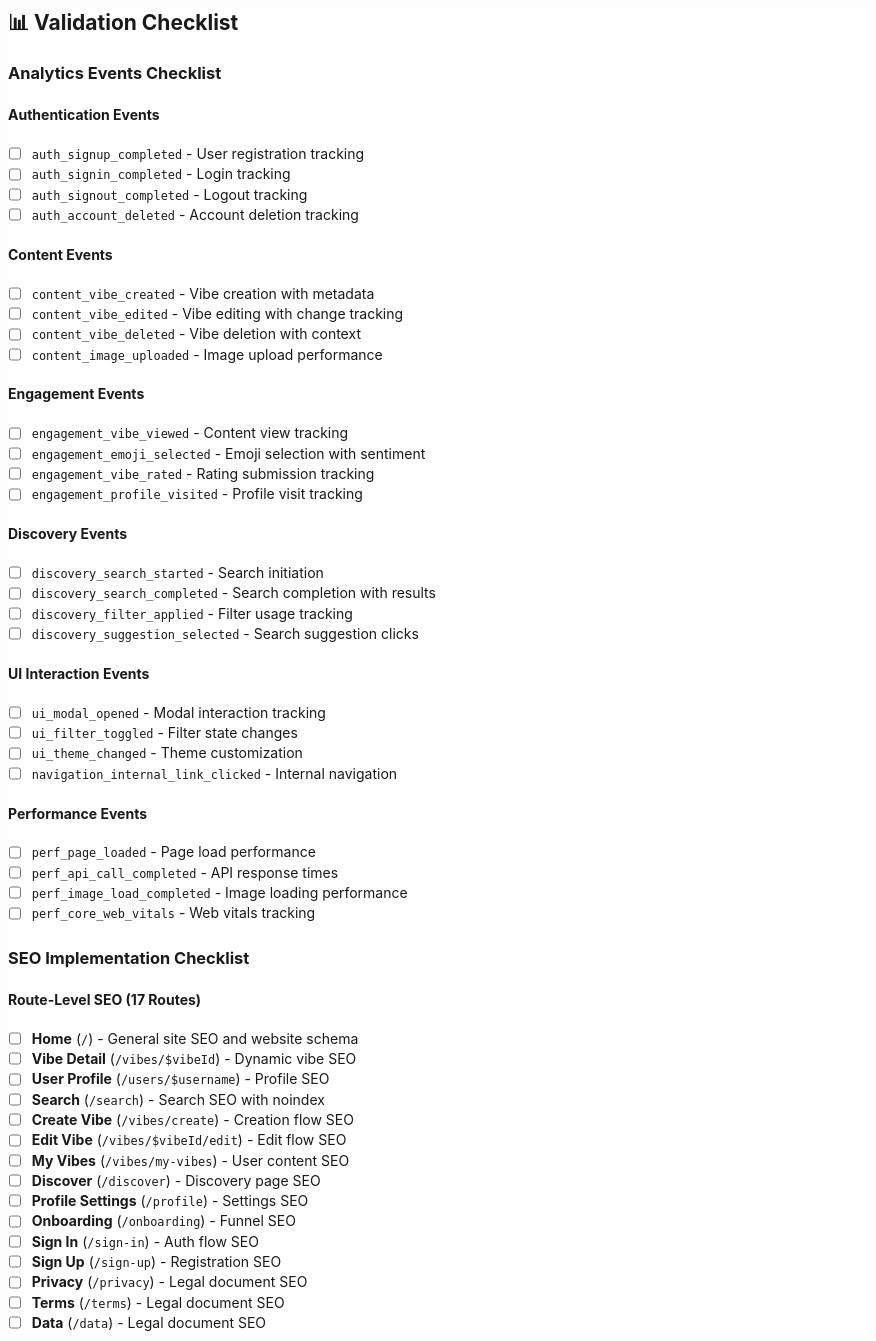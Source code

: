 ## 📊 Validation Checklist

### Analytics Events Checklist

#### Authentication Events
- [ ] `auth_signup_completed` - User registration tracking
- [ ] `auth_signin_completed` - Login tracking  
- [ ] `auth_signout_completed` - Logout tracking
- [ ] `auth_account_deleted` - Account deletion tracking

#### Content Events
- [ ] `content_vibe_created` - Vibe creation with metadata
- [ ] `content_vibe_edited` - Vibe editing with change tracking
- [ ] `content_vibe_deleted` - Vibe deletion with context
- [ ] `content_image_uploaded` - Image upload performance

#### Engagement Events
- [ ] `engagement_vibe_viewed` - Content view tracking
- [ ] `engagement_emoji_selected` - Emoji selection with sentiment
- [ ] `engagement_vibe_rated` - Rating submission tracking
- [ ] `engagement_profile_visited` - Profile visit tracking

#### Discovery Events
- [ ] `discovery_search_started` - Search initiation
- [ ] `discovery_search_completed` - Search completion with results
- [ ] `discovery_filter_applied` - Filter usage tracking
- [ ] `discovery_suggestion_selected` - Search suggestion clicks

#### UI Interaction Events
- [ ] `ui_modal_opened` - Modal interaction tracking
- [ ] `ui_filter_toggled` - Filter state changes
- [ ] `ui_theme_changed` - Theme customization
- [ ] `navigation_internal_link_clicked` - Internal navigation

#### Performance Events
- [ ] `perf_page_loaded` - Page load performance
- [ ] `perf_api_call_completed` - API response times
- [ ] `perf_image_load_completed` - Image loading performance
- [ ] `perf_core_web_vitals` - Web vitals tracking

### SEO Implementation Checklist

#### Route-Level SEO (17 Routes)
- [ ] **Home** (`/`) - General site SEO and website schema
- [ ] **Vibe Detail** (`/vibes/$vibeId`) - Dynamic vibe SEO
- [ ] **User Profile** (`/users/$username`) - Profile SEO
- [ ] **Search** (`/search`) - Search SEO with noindex
- [ ] **Create Vibe** (`/vibes/create`) - Creation flow SEO
- [ ] **Edit Vibe** (`/vibes/$vibeId/edit`) - Edit flow SEO
- [ ] **My Vibes** (`/vibes/my-vibes`) - User content SEO
- [ ] **Discover** (`/discover`) - Discovery page SEO
- [ ] **Profile Settings** (`/profile`) - Settings SEO
- [ ] **Onboarding** (`/onboarding`) - Funnel SEO
- [ ] **Sign In** (`/sign-in`) - Auth flow SEO
- [ ] **Sign Up** (`/sign-up`) - Registration SEO
- [ ] **Privacy** (`/privacy`) - Legal document SEO
- [ ] **Terms** (`/terms`) - Legal document SEO
- [ ] **Data** (`/data`) - Legal document SEO
